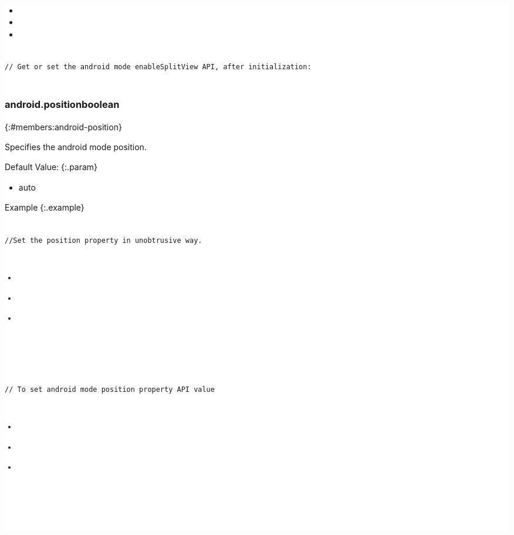 <ul>
<li data-ej-iconname="add" ></li>
<li data-ej-iconname="cut" ></li>
<li data-ej-iconname="copy" ></li>
</ul >
</div>
<script>
$(function () {
$("#toolbar").ejmToolbar({ android:{enableSplitView: false},renderMode:ej.mobile.RenderMode.Android}); 
});
</script></code>
</pre>
<pre class="prettyprint">
<code> 
// Get or set the android mode enableSplitView API, after initialization:
<script>
// Gets the android mode enableSplitView value  
$("#toolbar").ejmToolbar("option", "android.enableSplitView");   
// Sets the android mode enableSplitView value 
$("#toolbar").ejmToolbar("option", "android.enableSplitView", false); 
</script></code>
</pre>



### android.position<span class="type-signature type boolean">boolean</span>
{:#members:android-position}




Specifies the android mode position.


Default Value:
{:.param}



* auto




Example
{:.example}

<pre class="prettyprint">
<code> 
//Set the position property in unobtrusive way.
<div id="toolbar" data-role="ejmtoolbar" data-ej-rendermode="android" data-ej-android-position="normal" >
<ul>
<li data-ej-iconname="add" ></li>
<li data-ej-iconname="cut" ></li>
<li data-ej-iconname="copy" ></li>
</ul >
</div></code>
</pre>
<pre class="prettyprint">
<code> 
// To set android mode position property API value 
<div id="toolbar">
<ul>
<li data-ej-iconname="add" ></li>
<li data-ej-iconname="cut" ></li>
<li data-ej-iconname="copy" ></li>
</ul >